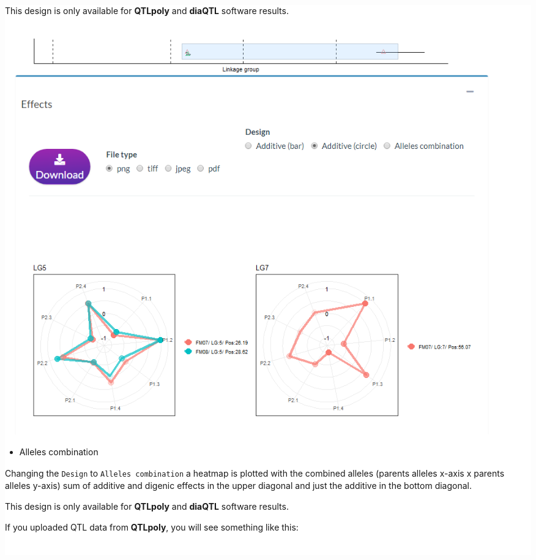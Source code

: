 This design is only available for **QTLpoly** and **diaQTL** software results.

<br />

<img src="images/qtl_circle_diaQTL.PNG" alt="drawing" width="800"/>

<br />

* Alleles combination

Changing the `Design` to `Alleles combination` a heatmap is plotted with the combined alleles (parents alleles x-axis x parents alleles y-axis) sum of additive and digenic effects in the upper diagonal and just the additive in the bottom diagonal. 

This design is only available for **QTLpoly** and **diaQTL** software results. 

If you uploaded QTL data from **QTLpoly**, you will see something like this:

<br />
